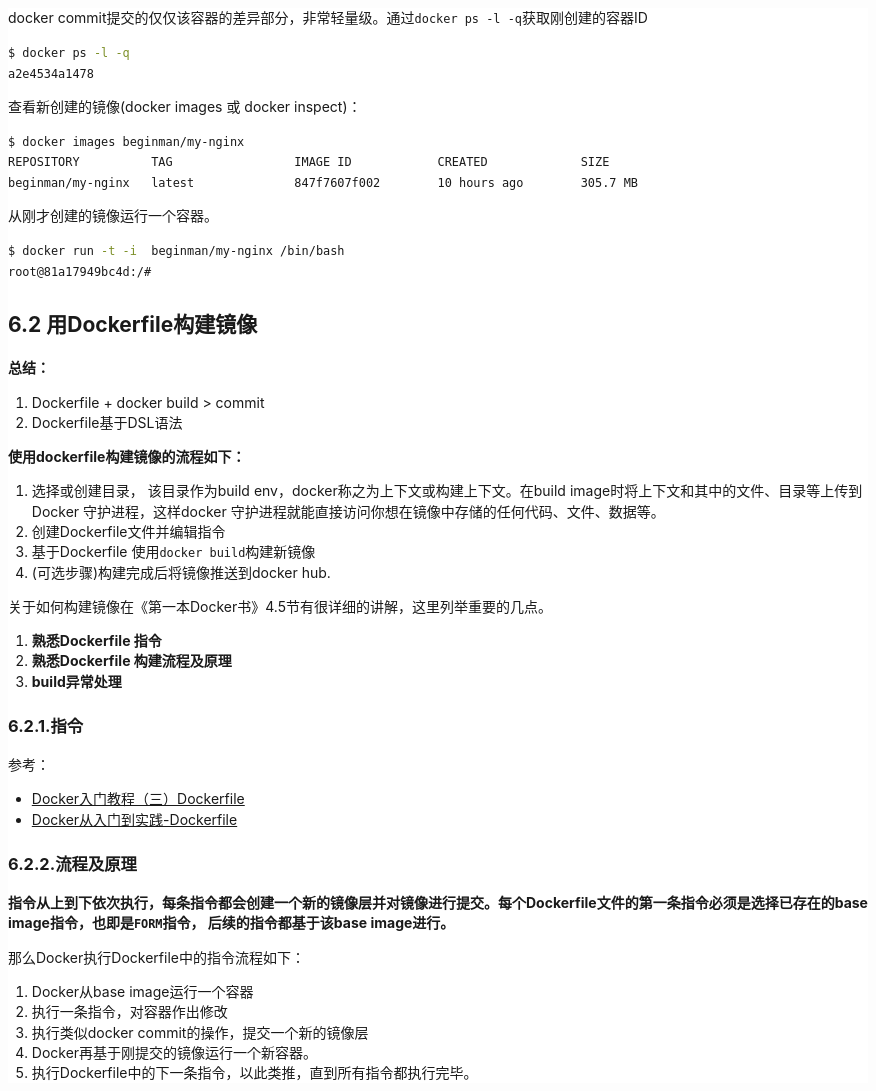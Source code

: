 docker commit提交的仅仅该容器的差异部分，非常轻量级。通过`docker ps -l -q`获取刚创建的容器ID

```bash
$ docker ps -l -q
a2e4534a1478
```

查看新创建的镜像(docker images 或 docker inspect)：

```bash
$ docker images beginman/my-nginx
REPOSITORY          TAG                 IMAGE ID            CREATED             SIZE
beginman/my-nginx   latest              847f7607f002        10 hours ago        305.7 MB
```

从刚才创建的镜像运行一个容器。

```bash
$ docker run -t -i  beginman/my-nginx /bin/bash
root@81a17949bc4d:/#
```

## 6.2 用Dockerfile构建镜像

**总结：**

1. Dockerfile + docker build > commit
2. Dockerfile基于DSL语法

**使用dockerfile构建镜像的流程如下：**

1. 选择或创建目录， 该目录作为build env，docker称之为上下文或构建上下文。在build image时将上下文和其中的文件、目录等上传到Docker 守护进程，这样docker 守护进程就能直接访问你想在镜像中存储的任何代码、文件、数据等。
2. 创建Dockerfile文件并编辑指令
3. 基于Dockerfile 使用`docker build`构建新镜像
4. (可选步骤)构建完成后将镜像推送到docker hub.

关于如何构建镜像在《第一本Docker书》4.5节有很详细的讲解，这里列举重要的几点。

1. **熟悉Dockerfile 指令**
2. **熟悉Dockerfile 构建流程及原理**
3. **build异常处理**


### 6.2.1.指令

参考：

- [Docker入门教程（三）Dockerfile](http://dockone.io/article/103)
- [Docker从入门到实践-Dockerfile](https://yeasy.gitbooks.io/docker_practice/content/dockerfile/)

### 6.2.2.流程及原理

**指令从上到下依次执行，每条指令都会创建一个新的镜像层并对镜像进行提交。每个Dockerfile文件的第一条指令必须是选择已存在的base image指令，也即是`FORM`指令， 后续的指令都基于该base image进行。**

那么Docker执行Dockerfile中的指令流程如下：

1. Docker从base image运行一个容器
2. 执行一条指令，对容器作出修改
3. 执行类似docker commit的操作，提交一个新的镜像层
4. Docker再基于刚提交的镜像运行一个新容器。
5. 执行Dockerfile中的下一条指令，以此类推，直到所有指令都执行完毕。
